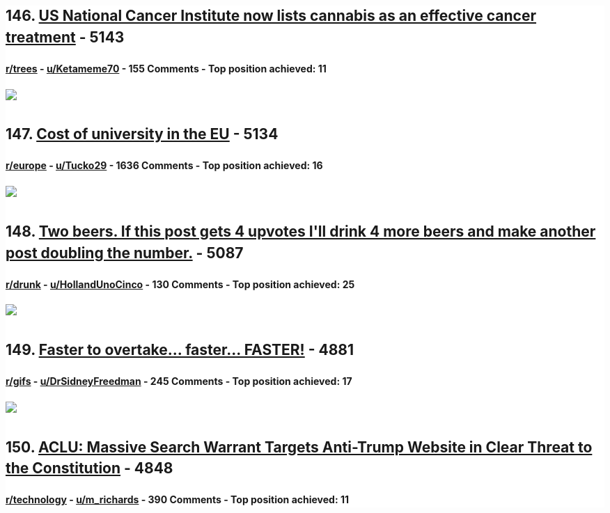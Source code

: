 ## 146. [US National Cancer Institute now lists cannabis as an effective cancer treatment](http://reddit.com/r/trees/comments/6u2jue/us_national_cancer_institute_now_lists_cannabis/) - 5143
#### [r/trees](http://reddit.com/r/trees) - [u/Ketameme70](http://reddit.com/u/Ketameme70) - 155 Comments - Top position achieved: 11

<a href="http://magdaily.website/example/z1ob"><img src="https://b.thumbs.redditmedia.com/BPUDIzpv1hC_-ZviG_mKVHZrpqCBgoGdYfaSuZ5ftOw.jpg"></img></a>

## 147. [Cost of university in the EU](http://reddit.com/r/europe/comments/6u14z5/cost_of_university_in_the_eu/) - 5134
#### [r/europe](http://reddit.com/r/europe) - [u/Tucko29](http://reddit.com/u/Tucko29) - 1636 Comments - Top position achieved: 16

<a href="http://i.imgur.com/eeRjAer.jpg"><img src="https://b.thumbs.redditmedia.com/uvyUicIPfqeW4BYM-0BKT4dX2Xlb4w33O3DCUf1URQY.jpg"></img></a>

## 148. [Two beers. If this post gets 4 upvotes I'll drink 4 more beers and make another post doubling the number.](http://reddit.com/r/drunk/comments/6ty9nb/two_beers_if_this_post_gets_4_upvotes_ill_drink_4/) - 5087
#### [r/drunk](http://reddit.com/r/drunk) - [u/HollandUnoCinco](http://reddit.com/u/HollandUnoCinco) - 130 Comments - Top position achieved: 25

<a href="https://i.redd.it/gq1k1kl8qzfz.jpg"><img src="image"></img></a>

## 149. [Faster to overtake... faster... FASTER!](http://reddit.com/r/gifs/comments/6u1gn3/faster_to_overtake_faster_faster/) - 4881
#### [r/gifs](http://reddit.com/r/gifs) - [u/DrSidneyFreedman](http://reddit.com/u/DrSidneyFreedman) - 245 Comments - Top position achieved: 17

<a href="http://i.imgur.com/mwJb58B.gifv"><img src="https://b.thumbs.redditmedia.com/zPZiWhDLtUgf2kTpRE4rvgshFyYpHyNSm7sIDPWjbAo.jpg"></img></a>

## 150. [ACLU: Massive Search Warrant Targets Anti-Trump Website in Clear Threat to the Constitution](http://reddit.com/r/technology/comments/6u0j55/aclu_massive_search_warrant_targets_antitrump/) - 4848
#### [r/technology](http://reddit.com/r/technology) - [u/m_richards](http://reddit.com/u/m_richards) - 390 Comments - Top position achieved: 11
